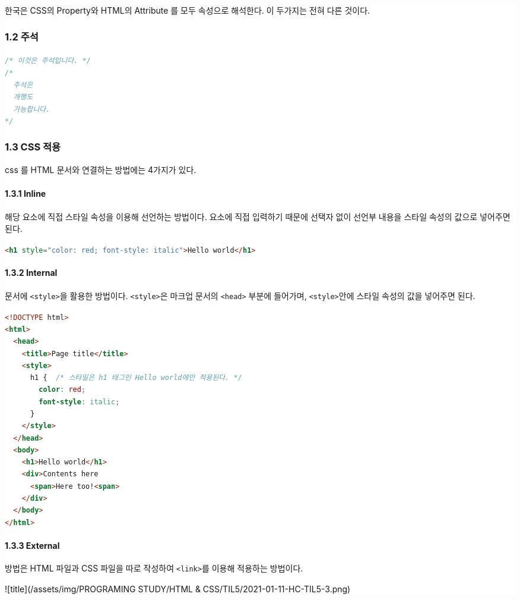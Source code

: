한국은 CSS의 Property와 HTML의 Attribute 를 모두 속성으로 해석한다. 이 두가지는 전혀 다른 것이다.
### 1.2 주석

```css
/* 이것은 주석입니다. */
/* 
  주석은
  개행도
  가능합니다.
*/
```
### 1.3 CSS 적용

css 를 HTML 문서와 연결하는 방법에는 4가지가 있다.

#### 1.3.1 Inline

해당 요소에 직접 스타일 속성을 이용해 선언하는 방법이다. 요소에 직접 입력하기 때문에  선택자 없이 선언부 내용을 스타일 속성의 값으로 넣어주면된다.

```html
<h1 style="color: red; font-style: italic">Hello world</h1>
```

#### 1.3.2 Internal

문서에 `<style>`을 활용한 방법이다. `<style>`은 마크업 문서의 `<head>` 부분에 들어가며, `<style>`안에 스타일 속성의 값을 넣어주면 된다.

```html
<!DOCTYPE html>
<html>
  <head>
    <title>Page title</title>
    <style>
      h1 {  /* 스타일은 h1 태그인 Hello world에만 적용된다. */
        color: red;
        font-style: italic;
      }
    </style>
  </head>
  <body>
    <h1>Hello world</h1> 
    <div>Contents here
      <span>Here too!<span>
    </div>
  </body>
</html>
```

#### 1.3.3 External

방법은 HTML 파일과 CSS 파일을 따로 작성하여 `<link>`를 이용해 적용하는 방법이다.

![title](/assets/img/PROGRAMING STUDY/HTML & CSS/TIL5/2021-01-11-HC-TIL5-3.png)
